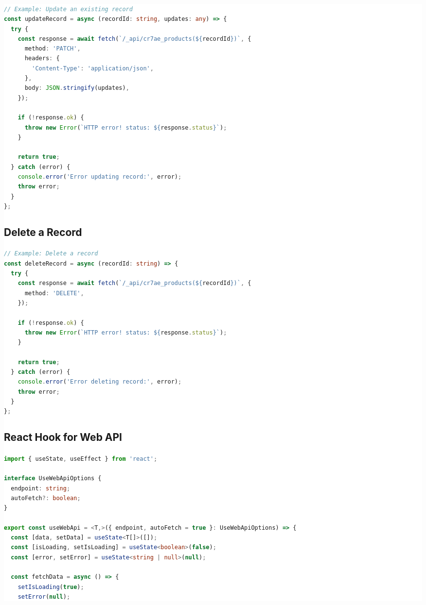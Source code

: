 ```typescript
// Example: Update an existing record
const updateRecord = async (recordId: string, updates: any) => {
  try {
    const response = await fetch(`/_api/cr7ae_products(${recordId})`, {
      method: 'PATCH',
      headers: {
        'Content-Type': 'application/json',
      },
      body: JSON.stringify(updates),
    });
    
    if (!response.ok) {
      throw new Error(`HTTP error! status: ${response.status}`);
    }
    
    return true;
  } catch (error) {
    console.error('Error updating record:', error);
    throw error;
  }
};
```

## Delete a Record

```typescript
// Example: Delete a record
const deleteRecord = async (recordId: string) => {
  try {
    const response = await fetch(`/_api/cr7ae_products(${recordId})`, {
      method: 'DELETE',
    });
    
    if (!response.ok) {
      throw new Error(`HTTP error! status: ${response.status}`);
    }
    
    return true;
  } catch (error) {
    console.error('Error deleting record:', error);
    throw error;
  }
};
```

## React Hook for Web API

```typescript
import { useState, useEffect } from 'react';

interface UseWebApiOptions {
  endpoint: string;
  autoFetch?: boolean;
}

export const useWebApi = <T,>({ endpoint, autoFetch = true }: UseWebApiOptions) => {
  const [data, setData] = useState<T[]>([]);
  const [isLoading, setIsLoading] = useState<boolean>(false);
  const [error, setError] = useState<string | null>(null);

  const fetchData = async () => {
    setIsLoading(true);
    setError(null);
```
